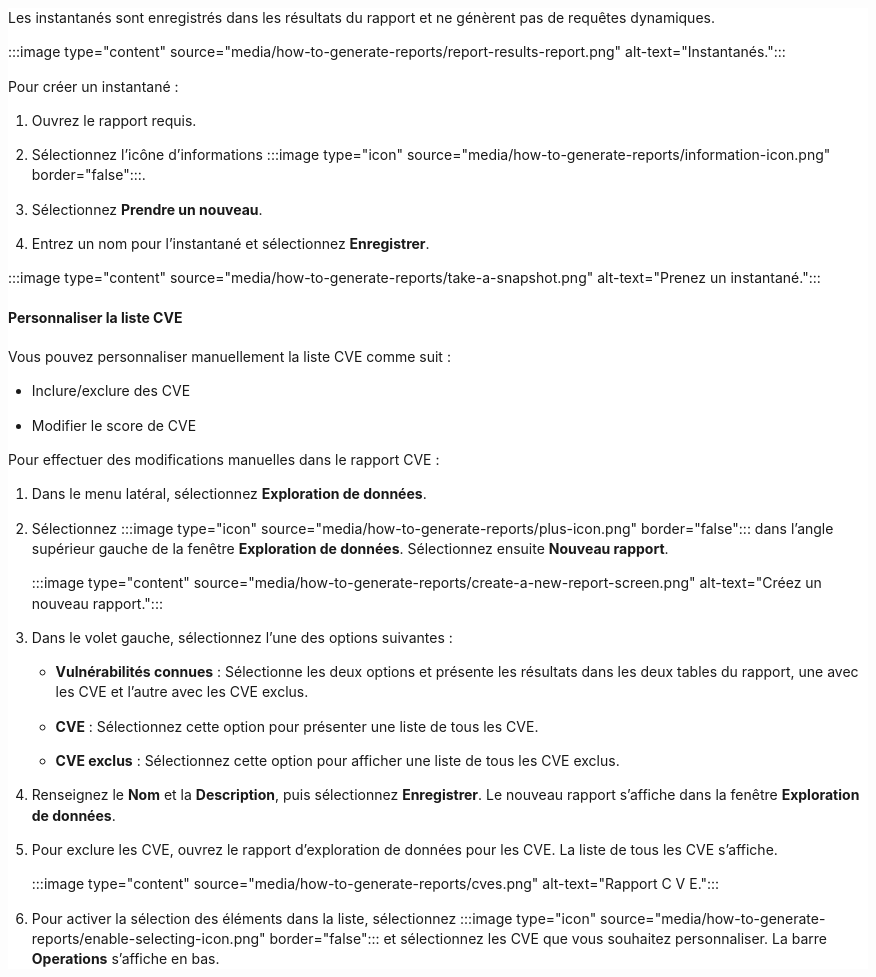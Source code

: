 Les instantanés sont enregistrés dans les résultats du rapport et ne génèrent pas de requêtes dynamiques.

:::image type="content" source="media/how-to-generate-reports/report-results-report.png" alt-text="Instantanés.":::

Pour créer un instantané :

1. Ouvrez le rapport requis.

2. Sélectionnez l’icône d’informations :::image type="icon" source="media/how-to-generate-reports/information-icon.png" border="false":::.

3. Sélectionnez **Prendre un nouveau**.

4. Entrez un nom pour l’instantané et sélectionnez **Enregistrer**.

:::image type="content" source="media/how-to-generate-reports/take-a-snapshot.png" alt-text="Prenez un instantané.":::

#### <a name="customize-the-cve-list"></a>Personnaliser la liste CVE

Vous pouvez personnaliser manuellement la liste CVE comme suit :

  - Inclure/exclure des CVE

  - Modifier le score de CVE

Pour effectuer des modifications manuelles dans le rapport CVE :

1.  Dans le menu latéral, sélectionnez **Exploration de données**.

2. Sélectionnez :::image type="icon" source="media/how-to-generate-reports/plus-icon.png" border="false"::: dans l’angle supérieur gauche de la fenêtre **Exploration de données**. Sélectionnez ensuite **Nouveau rapport**.

   :::image type="content" source="media/how-to-generate-reports/create-a-new-report-screen.png" alt-text="Créez un nouveau rapport.":::

3. Dans le volet gauche, sélectionnez l’une des options suivantes :

   - **Vulnérabilités connues** : Sélectionne les deux options et présente les résultats dans les deux tables du rapport, une avec les CVE et l’autre avec les CVE exclus.

   - **CVE** : Sélectionnez cette option pour présenter une liste de tous les CVE.

   - **CVE exclus** : Sélectionnez cette option pour afficher une liste de tous les CVE exclus.

4. Renseignez le **Nom** et la **Description**, puis sélectionnez **Enregistrer**. Le nouveau rapport s’affiche dans la fenêtre **Exploration de données**.

5. Pour exclure les CVE, ouvrez le rapport d’exploration de données pour les CVE. La liste de tous les CVE s’affiche.

   :::image type="content" source="media/how-to-generate-reports/cves.png" alt-text="Rapport C V E.":::

6. Pour activer la sélection des éléments dans la liste, sélectionnez :::image type="icon" source="media/how-to-generate-reports/enable-selecting-icon.png" border="false"::: et sélectionnez les CVE que vous souhaitez personnaliser. La barre **Operations** s’affiche en bas.
